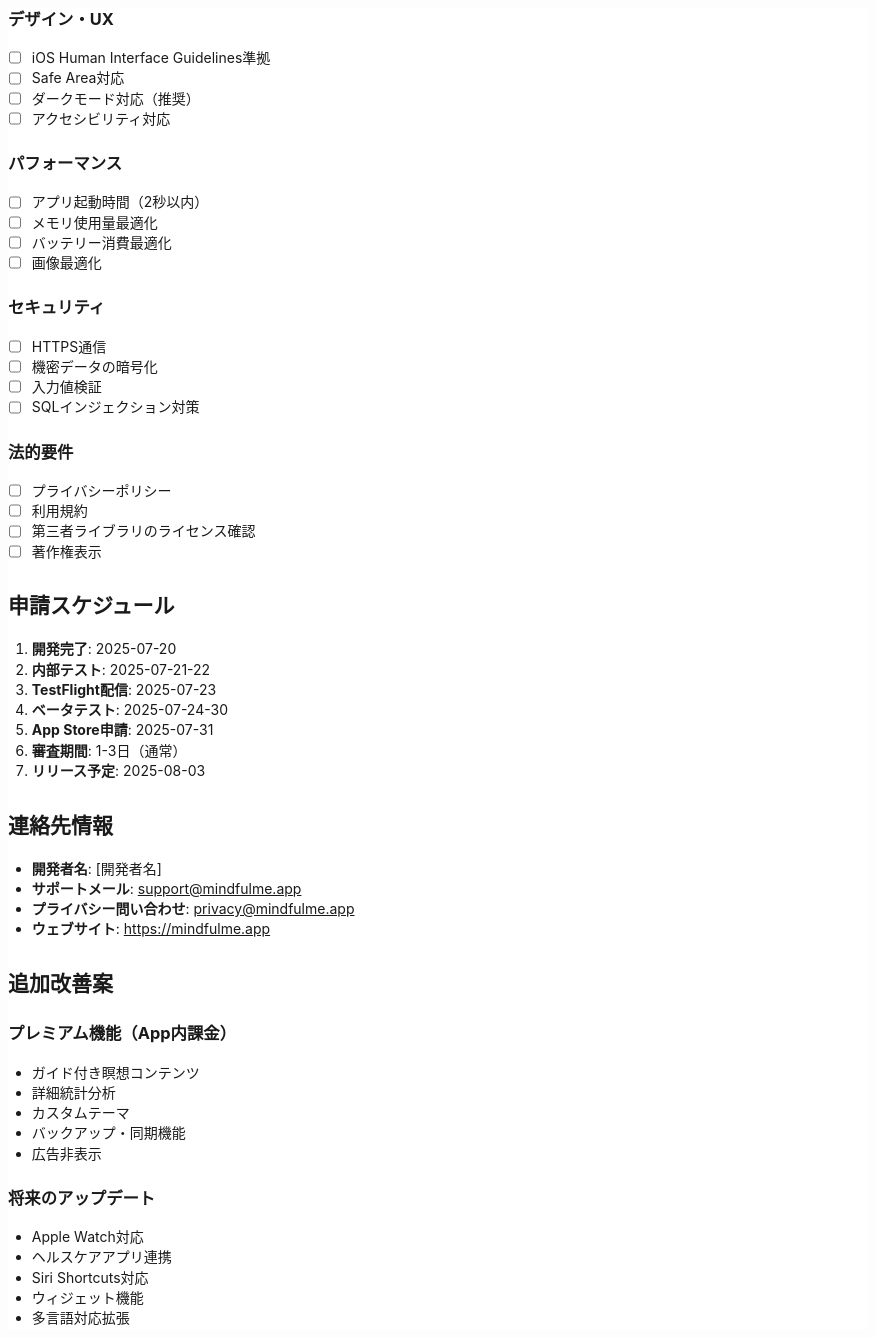 ### デザイン・UX
- [ ] iOS Human Interface Guidelines準拠
- [ ] Safe Area対応
- [ ] ダークモード対応（推奨）
- [ ] アクセシビリティ対応

### パフォーマンス
- [ ] アプリ起動時間（2秒以内）
- [ ] メモリ使用量最適化
- [ ] バッテリー消費最適化
- [ ] 画像最適化

### セキュリティ
- [ ] HTTPS通信
- [ ] 機密データの暗号化
- [ ] 入力値検証
- [ ] SQLインジェクション対策

### 法的要件
- [ ] プライバシーポリシー
- [ ] 利用規約
- [ ] 第三者ライブラリのライセンス確認
- [ ] 著作権表示

## 申請スケジュール

1. **開発完了**: 2025-07-20
2. **内部テスト**: 2025-07-21-22
3. **TestFlight配信**: 2025-07-23
4. **ベータテスト**: 2025-07-24-30
5. **App Store申請**: 2025-07-31
6. **審査期間**: 1-3日（通常）
7. **リリース予定**: 2025-08-03

## 連絡先情報

- **開発者名**: [開発者名]
- **サポートメール**: support@mindfulme.app
- **プライバシー問い合わせ**: privacy@mindfulme.app
- **ウェブサイト**: https://mindfulme.app

## 追加改善案

### プレミアム機能（App内課金）
- ガイド付き瞑想コンテンツ
- 詳細統計分析
- カスタムテーマ
- バックアップ・同期機能
- 広告非表示

### 将来のアップデート
- Apple Watch対応
- ヘルスケアアプリ連携
- Siri Shortcuts対応
- ウィジェット機能
- 多言語対応拡張
